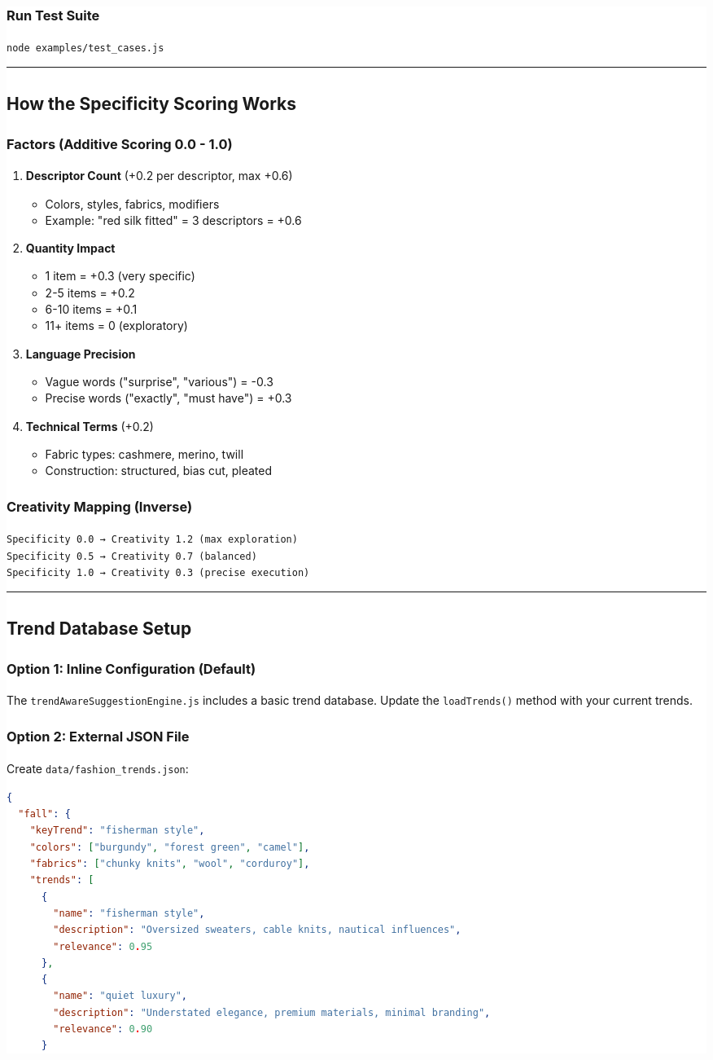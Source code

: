 ### Run Test Suite
```bash
node examples/test_cases.js
```

---

## How the Specificity Scoring Works

### Factors (Additive Scoring 0.0 - 1.0)

1. **Descriptor Count** (+0.2 per descriptor, max +0.6)
   - Colors, styles, fabrics, modifiers
   - Example: "red silk fitted" = 3 descriptors = +0.6

2. **Quantity Impact**
   - 1 item = +0.3 (very specific)
   - 2-5 items = +0.2
   - 6-10 items = +0.1
   - 11+ items = 0 (exploratory)

3. **Language Precision**
   - Vague words ("surprise", "various") = -0.3
   - Precise words ("exactly", "must have") = +0.3

4. **Technical Terms** (+0.2)
   - Fabric types: cashmere, merino, twill
   - Construction: structured, bias cut, pleated

### Creativity Mapping (Inverse)
```
Specificity 0.0 → Creativity 1.2 (max exploration)
Specificity 0.5 → Creativity 0.7 (balanced)
Specificity 1.0 → Creativity 0.3 (precise execution)
```

---

## Trend Database Setup

### Option 1: Inline Configuration (Default)
The `trendAwareSuggestionEngine.js` includes a basic trend database. Update the `loadTrends()` method with your current trends.

### Option 2: External JSON File
Create `data/fashion_trends.json`:

```json
{
  "fall": {
    "keyTrend": "fisherman style",
    "colors": ["burgundy", "forest green", "camel"],
    "fabrics": ["chunky knits", "wool", "corduroy"],
    "trends": [
      {
        "name": "fisherman style",
        "description": "Oversized sweaters, cable knits, nautical influences",
        "relevance": 0.95
      },
      {
        "name": "quiet luxury",
        "description": "Understated elegance, premium materials, minimal branding",
        "relevance": 0.90
      }
```